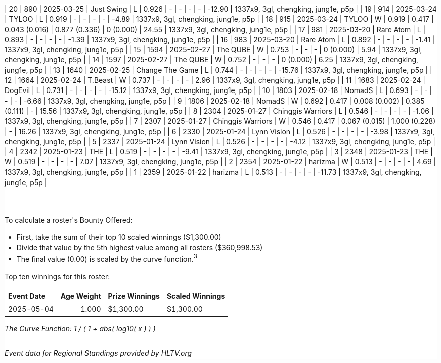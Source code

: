 |           20 |      890 | 2025-03-25 | Just Swing        | L   | 0.926      | -            | -                | -                | -         |   -12.90 | 1337x9, 3gl, chengking, jung1e, p5p |
|           19 |      914 | 2025-03-24 | TYLOO             | L   | 0.919      | -            | -                | -                | -         |    -4.89 | 1337x9, 3gl, chengking, jung1e, p5p |
|           18 |      915 | 2025-03-24 | TYLOO             | W   | 0.919      | 0.417        | 0.043 (0.016)    | 0.877 (0.336)    | 0 (0.000) |    24.55 | 1337x9, 3gl, chengking, jung1e, p5p |
|           17 |      981 | 2025-03-20 | Rare Atom         | L   | 0.893      | -            | -                | -                | -         |    -1.39 | 1337x9, 3gl, chengking, jung1e, p5p |
|           16 |      983 | 2025-03-20 | Rare Atom         | L   | 0.892      | -            | -                | -                | -         |    -1.41 | 1337x9, 3gl, chengking, jung1e, p5p |
|           15 |     1594 | 2025-02-27 | The QUBE          | W   | 0.753      | -            | -                | -                | 0 (0.000) |     5.94 | 1337x9, 3gl, chengking, jung1e, p5p |
|           14 |     1597 | 2025-02-27 | The QUBE          | W   | 0.752      | -            | -                | -                | 0 (0.000) |     6.25 | 1337x9, 3gl, chengking, jung1e, p5p |
|           13 |     1640 | 2025-02-25 | Change The Game   | L   | 0.744      | -            | -                | -                | -         |   -15.76 | 1337x9, 3gl, chengking, jung1e, p5p |
|           12 |     1664 | 2025-02-24 | T.Beast           | W   | 0.737      | -            | -                | -                | -         |     2.96 | 1337x9, 3gl, chengking, jung1e, p5p |
|           11 |     1683 | 2025-02-24 | DogEvil           | L   | 0.731      | -            | -                | -                | -         |   -15.12 | 1337x9, 3gl, chengking, jung1e, p5p |
|           10 |     1803 | 2025-02-18 | NomadS            | L   | 0.693      | -            | -                | -                | -         |    -6.66 | 1337x9, 3gl, chengking, jung1e, p5p |
|            9 |     1806 | 2025-02-18 | NomadS            | W   | 0.692      | 0.417        | 0.008 (0.002)    | 0.385 (0.111)    | -         |    15.56 | 1337x9, 3gl, chengking, jung1e, p5p |
|            8 |     2304 | 2025-01-27 | Chinggis Warriors | L   | 0.546      | -            | -                | -                | -         |    -1.06 | 1337x9, 3gl, chengking, jung1e, p5p |
|            7 |     2307 | 2025-01-27 | Chinggis Warriors | W   | 0.546      | 0.417        | 0.067 (0.015)    | 1.000 (0.228)    | -         |    16.26 | 1337x9, 3gl, chengking, jung1e, p5p |
|            6 |     2330 | 2025-01-24 | Lynn Vision       | L   | 0.526      | -            | -                | -                | -         |    -3.98 | 1337x9, 3gl, chengking, jung1e, p5p |
|            5 |     2337 | 2025-01-24 | Lynn Vision       | L   | 0.526      | -            | -                | -                | -         |    -4.12 | 1337x9, 3gl, chengking, jung1e, p5p |
|            4 |     2342 | 2025-01-23 | THE               | L   | 0.519      | -            | -                | -                | -         |    -9.41 | 1337x9, 3gl, chengking, jung1e, p5p |
|            3 |     2348 | 2025-01-23 | THE               | W   | 0.519      | -            | -                | -                | -         |     7.07 | 1337x9, 3gl, chengking, jung1e, p5p |
|            2 |     2354 | 2025-01-22 | harizma           | W   | 0.513      | -            | -                | -                | -         |     4.69 | 1337x9, 3gl, chengking, jung1e, p5p |
|            1 |     2359 | 2025-01-22 | harizma           | L   | 0.513      | -            | -                | -                | -         |   -11.73 | 1337x9, 3gl, chengking, jung1e, p5p |

<br />
<span id="table2"></span><br />
To calculate a roster's Bounty Offered:<br />

- First, take the sum of their top 10 scaled winnings ($1,300.00)
- Divide that value by the 5th highest value among all rosters ($360,998.53)
- The final value (0.00) is scaled by the curve function.[<sup>3</sup>](#curveFunction)

Top ten winnings for this roster:<br />

| Event Date | Age Weight | Prize Winnings | Scaled Winnings |
| :- | -: | :- | :- |
| 2025-05-04 |      1.000 | $1,300.00      | $1,300.00       |


<span id="curveFunction"></span>_The Curve Function: 1 / ( 1 + abs( log10( x ) ) )_<br />

---
_Event data for Regional Standings provided by HLTV.org_<br />

